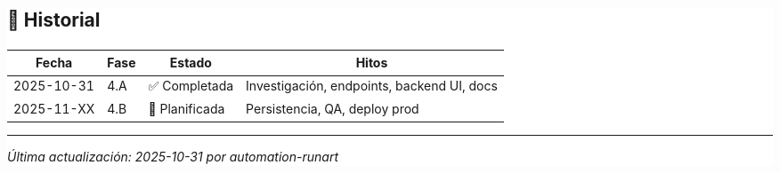 
## 📅 Historial

| Fecha | Fase | Estado | Hitos |
|-------|------|--------|-------|
| 2025-10-31 | 4.A | ✅ Completada | Investigación, endpoints, backend UI, docs |
| 2025-11-XX | 4.B | 🔄 Planificada | Persistencia, QA, deploy prod |

---

*Última actualización: 2025-10-31 por automation-runart*
